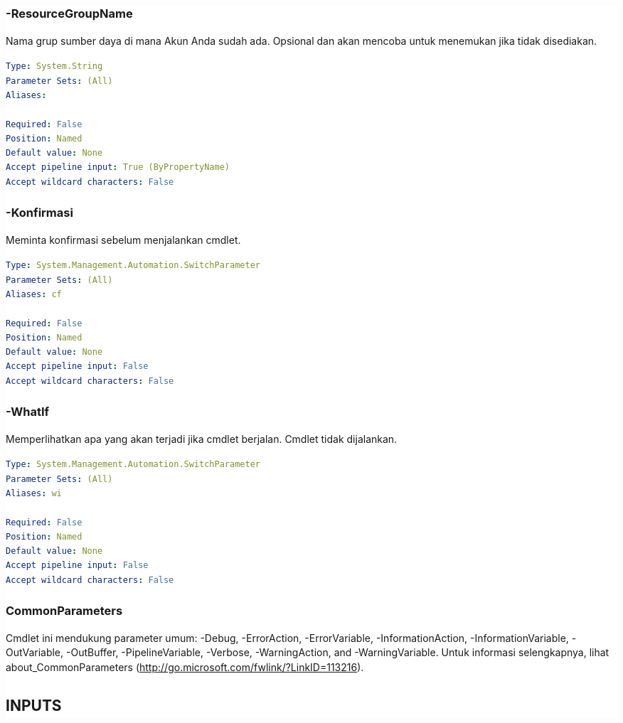 ### -ResourceGroupName
Nama grup sumber daya di mana Akun Anda sudah ada.
Opsional dan akan mencoba untuk menemukan jika tidak disediakan.

```yaml
Type: System.String
Parameter Sets: (All)
Aliases:

Required: False
Position: Named
Default value: None
Accept pipeline input: True (ByPropertyName)
Accept wildcard characters: False
```

### -Konfirmasi
Meminta konfirmasi sebelum menjalankan cmdlet.

```yaml
Type: System.Management.Automation.SwitchParameter
Parameter Sets: (All)
Aliases: cf

Required: False
Position: Named
Default value: None
Accept pipeline input: False
Accept wildcard characters: False
```

### -WhatIf
Memperlihatkan apa yang akan terjadi jika cmdlet berjalan. Cmdlet tidak dijalankan.

```yaml
Type: System.Management.Automation.SwitchParameter
Parameter Sets: (All)
Aliases: wi

Required: False
Position: Named
Default value: None
Accept pipeline input: False
Accept wildcard characters: False
```

### CommonParameters
Cmdlet ini mendukung parameter umum: -Debug, -ErrorAction, -ErrorVariable, -InformationAction, -InformationVariable, -OutVariable, -OutBuffer, -PipelineVariable, -Verbose, -WarningAction, and -WarningVariable. Untuk informasi selengkapnya, lihat about_CommonParameters (http://go.microsoft.com/fwlink/?LinkID=113216).

## INPUTS
